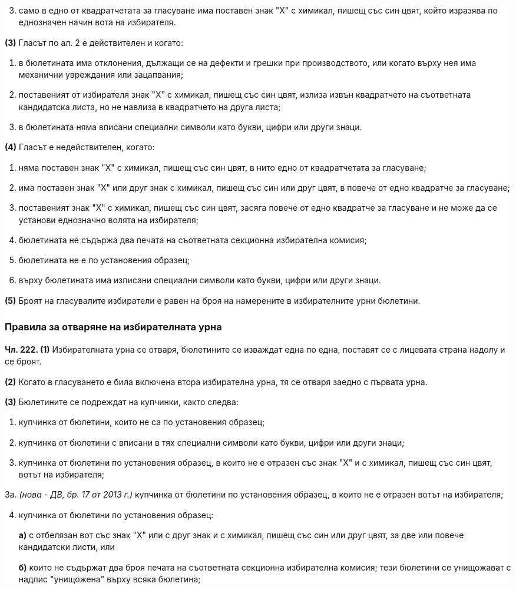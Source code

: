 3. само в едно от квадратчетата за гласуване има поставен знак "Х" с химикал, пишещ със син цвят, който изразява по еднозначен начин вота на избирателя.

**(3)** Гласът по ал. 2 е действителен и когато:

1. в бюлетината има отклонения, дължащи се на дефекти и грешки при производството, или когато върху нея има механични увреждания или зацапвания;

2. поставеният от избирателя знак "Х" с химикал, пишещ със син цвят, излиза извън квадратчето на съответната кандидатска листа, но не навлиза в квадратчето на друга листа;

3. в бюлетината няма вписани специални символи като букви, цифри или други знаци.

**(4)** Гласът е недействителен, когато:

1. няма поставен знак "Х" с химикал, пишещ със син цвят, в нито едно от квадратчетата за гласуване;

2. има поставен знак "Х" или друг знак с химикал, пишещ със син или друг цвят, в повече от едно квадратче за гласуване;

3. поставеният знак "Х" с химикал, пишещ със син цвят, засяга повече от едно квадратче за гласуване и не може да се установи еднозначно волята на избирателя;

4. бюлетината не съдържа два печата на съответната секционна избирателна комисия;

5. бюлетината не е по установения образец;

6. върху бюлетината има изписани специални символи като букви, цифри или други знаци.

**(5)** Броят на гласувалите избиратели е равен на броя на намерените в избирателните урни бюлетини.



### Правила за отваряне на избирателната урна

**Чл. 222. (1)** Избирателната урна се отваря, бюлетините се изваждат една по една, поставят се с лицевата страна надолу и се броят.

**(2)** Когато в гласуването е била включена втора избирателна урна, тя се отваря заедно с първата урна.

**(3)** Бюлетините се подреждат на купчинки, както следва:

1. купчинка от бюлетини, които не са по установения образец;

2. купчинка от бюлетини с вписани в тях специални символи като букви, цифри или други знаци;

3. купчинка от бюлетини по установения образец, в които не е отразен със знак "Х" и с химикал, пишещ със син цвят, вотът на избирателя;

 3а. _(нова - ДВ, бр. 17 от 2013 г.)_ купчинка от бюлетини по установения образец, в които не е отразен вотът на избирателя;

4. купчинка от бюлетини по установения образец:

    **а)** с отбелязан вот със знак "Х" или с друг знак и с химикал, пишещ със син или друг цвят, за две или повече кандидатски листи, или

    **б)** които не съдържат два броя печата на съответната секционна избирателна комисия; тези бюлетини се унищожават с надпис "унищожена" върху всяка бюлетина;
